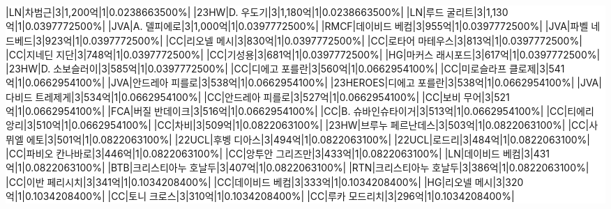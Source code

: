 |LN|차범근|3|1,200억|1|0.0238663500%|
|23HW|D. 우도기|3|1,180억|1|0.0238663500%|
|LN|루드 굴리트|3|1,130억|1|0.0397772500%|
|JVA|A. 델피에로|3|1,000억|1|0.0397772500%|
|RMCF|데이비드 베컴|3|955억|1|0.0397772500%|
|JVA|파벨 네드베드|3|923억|1|0.0397772500%|
|CC|리오넬 메시|3|830억|1|0.0397772500%|
|CC|로타어 마테우스|3|813억|1|0.0397772500%|
|CC|지네딘 지단|3|748억|1|0.0397772500%|
|CC|기성용|3|681억|1|0.0397772500%|
|HG|마커스 래시포드|3|617억|1|0.0397772500%|
|23HW|D. 소보슬러이|3|585억|1|0.0397772500%|
|CC|디에고 포를란|3|560억|1|0.0662954100%|
|CC|미로슬라프 클로제|3|541억|1|0.0662954100%|
|JVA|안드레아 피를로|3|538억|1|0.0662954100%|
|23HEROES|디에고 포를란|3|538억|1|0.0662954100%|
|JVA|다비드 트레제게|3|534억|1|0.0662954100%|
|CC|안드레아 피를로|3|527억|1|0.0662954100%|
|CC|보비 무어|3|521억|1|0.0662954100%|
|FCA|버질 반데이크|3|516억|1|0.0662954100%|
|CC|B. 슈바인슈타이거|3|513억|1|0.0662954100%|
|CC|티에리 앙리|3|510억|1|0.0662954100%|
|CC|차비|3|509억|1|0.0822063100%|
|23HW|브루누 페르난데스|3|503억|1|0.0822063100%|
|CC|사뮈엘 에토|3|501억|1|0.0822063100%|
|22UCL|후벵 디아스|3|494억|1|0.0822063100%|
|22UCL|로드리|3|484억|1|0.0822063100%|
|CC|파비오 칸나바로|3|446억|1|0.0822063100%|
|CC|앙투안 그리즈만|3|433억|1|0.0822063100%|
|LN|데이비드 베컴|3|431억|1|0.0822063100%|
|BTB|크리스티아누 호날두|3|407억|1|0.0822063100%|
|RTN|크리스티아누 호날두|3|386억|1|0.0822063100%|
|CC|이반 페리시치|3|341억|1|0.1034208400%|
|CC|데이비드 베컴|3|333억|1|0.1034208400%|
|HG|리오넬 메시|3|320억|1|0.1034208400%|
|CC|토니 크로스|3|310억|1|0.1034208400%|
|CC|루카 모드리치|3|296억|1|0.1034208400%|